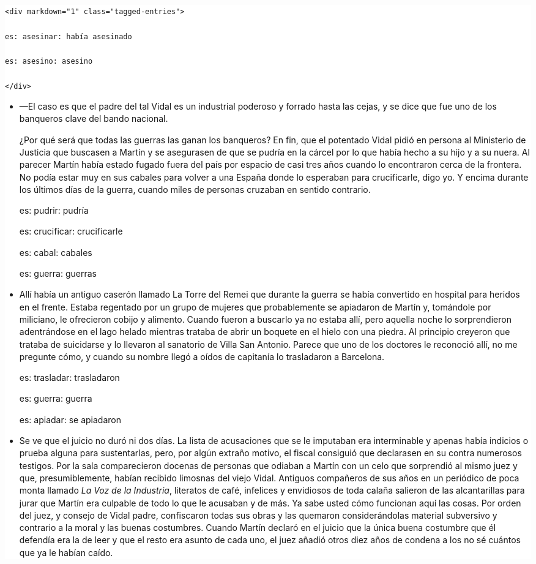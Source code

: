     <div markdown="1" class="tagged-entries">

    es: asesinar: había asesinado

    es: asesino: asesino

    </div>

- —El caso es que el padre del tal Vidal es un industrial poderoso y forrado hasta las cejas, y se dice que fue uno de los banqueros clave del bando nacional.

    ¿Por qué será que todas las guerras las ganan los banqueros? En fin, que el potentado Vidal pidió en persona al Ministerio de Justicia que buscasen a Martín y se asegurasen de que se pudría en la cárcel por lo que había hecho a su hijo y a su nuera. Al parecer Martín había estado fugado fuera del país por espacio de casi tres años cuando lo encontraron cerca de la frontera. No podía estar muy en sus cabales para volver a una España donde lo esperaban para crucificarle, digo yo. Y encima durante los últimos días de la guerra, cuando miles de personas cruzaban en sentido contrario.

    <div markdown="1" class="tagged-entries">

    es: pudrir: pudría

    es: crucificar: crucificarle

    es: cabal: cabales

    es: guerra: guerras

    </div>

- Allí había un antiguo caserón llamado La Torre del Remei que durante la guerra se había convertido en hospital para heridos en el frente. Estaba regentado por un grupo de mujeres que probablemente se apiadaron de Martín y, tomándole por miliciano, le ofrecieron cobijo y alimento. Cuando fueron a buscarlo ya no estaba allí, pero aquella noche lo sorprendieron adentrándose en el lago helado mientras trataba de abrir un boquete en el hielo con una piedra. Al principio creyeron que trataba de suicidarse y lo llevaron al sanatorio de Villa San Antonio. Parece que uno de los doctores le reconoció allí, no me pregunte cómo, y cuando su nombre llegó a oídos de capitanía lo trasladaron a Barcelona.

    <div markdown="1" class="tagged-entries">

    es: trasladar: trasladaron

    es: guerra: guerra

    es: apiadar: se apiadaron

    </div>

- Se ve que el juicio no duró ni dos días. La lista de acusaciones que se le imputaban era interminable y apenas había indicios o prueba alguna para sustentarlas, pero, por algún extraño motivo, el fiscal consiguió que declarasen en su contra numerosos testigos. Por la sala comparecieron docenas de personas que odiaban a Martín con un celo que sorprendió al mismo juez y que, presumiblemente, habían recibido limosnas del viejo Vidal. Antiguos compañeros de sus años en un periódico de poca monta llamado _La Voz de la Industria_, literatos de café, infelices y envidiosos de toda calaña salieron de las alcantarillas para jurar que Martín era culpable de todo lo que le acusaban y de más. Ya sabe usted cómo funcionan aquí las cosas. Por orden del juez, y consejo de Vidal padre, confiscaron todas sus obras y las quemaron considerándolas material subversivo y contrario a la moral y las buenas costumbres. Cuando Martín declaró en el juicio que la única buena costumbre que él defendía era la de leer y que el resto era asunto de cada uno, el juez añadió otros diez años de condena a los no sé cuántos que ya le habían caído.
